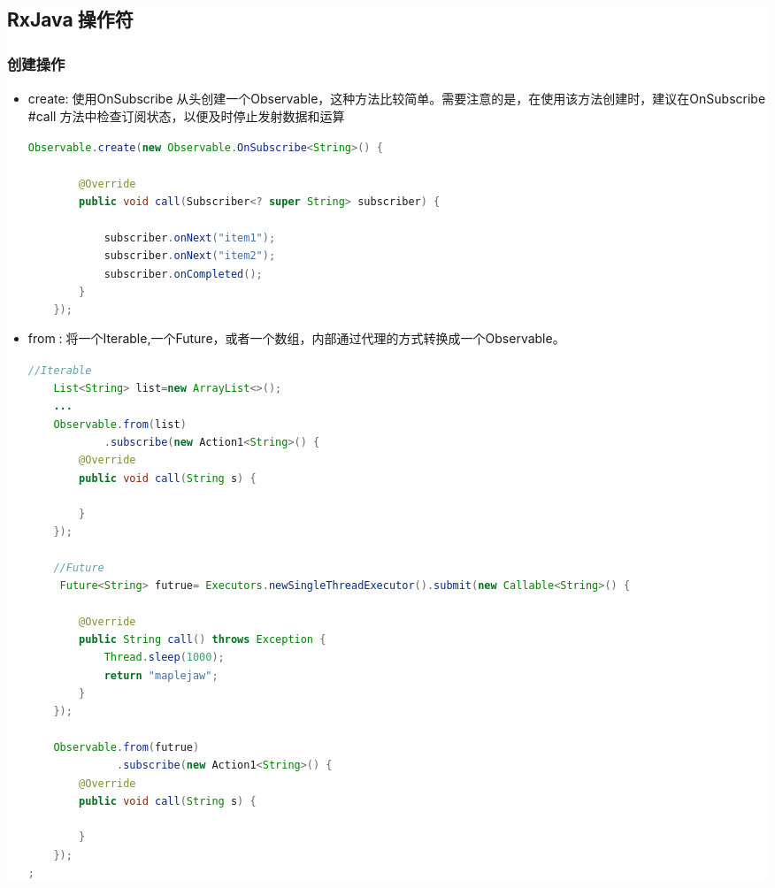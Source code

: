 ## RxJava 操作符

### 创建操作

- create: 使用OnSubscribe 从头创建一个Observable，这种方法比较简单。需要注意的是，在使用该方法创建时，建议在OnSubscribe #call 方法中检查订阅状态，以便及时停止发射数据和运算

  ```java
  Observable.create(new Observable.OnSubscribe<String>() {

          @Override
          public void call(Subscriber<? super String> subscriber) {

              subscriber.onNext("item1");
              subscriber.onNext("item2");
              subscriber.onCompleted();
          }
      });
  ```

- from : 将一个Iterable,一个Future，或者一个数组，内部通过代理的方式转换成一个Observable。

  ```java
  //Iterable
      List<String> list=new ArrayList<>();
      ...
      Observable.from(list)
              .subscribe(new Action1<String>() {
          @Override
          public void call(String s) {

          }
      });

      //Future
       Future<String> futrue= Executors.newSingleThreadExecutor().submit(new Callable<String>() {

          @Override
          public String call() throws Exception {
              Thread.sleep(1000);
              return "maplejaw";
          }
      });

      Observable.from(futrue)
                .subscribe(new Action1<String>() {
          @Override
          public void call(String s) {

          }
      });
  ;
  ```
